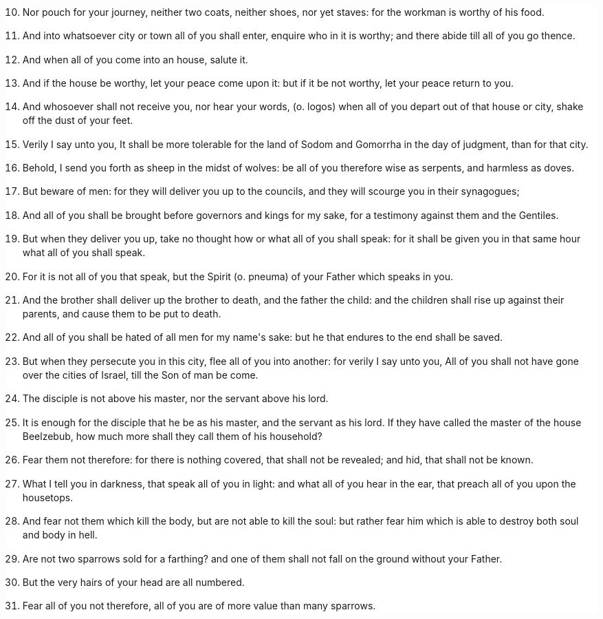 10. Nor pouch for your journey, neither two coats, neither shoes, nor yet staves: for the workman is worthy of his food.

11. And into whatsoever city or town all of you shall enter, enquire who in it is worthy; and there abide till all of you go thence.

12. And when all of you come into an house, salute it.

13. And if the house be worthy, let your peace come upon it: but if it be not worthy, let your peace return to you.

14. And whosoever shall not receive you, nor hear your words, (o. logos) when all of you depart out of that house or city, shake off the dust of your feet.

15. Verily I say unto you, It shall be more tolerable for the land of Sodom and Gomorrha in the day of judgment, than for that city.

16. Behold, I send you forth as sheep in the midst of wolves: be all of you therefore wise as serpents, and harmless as doves.

17. But beware of men: for they will deliver you up to the councils, and they will scourge you in their synagogues;

18. And all of you shall be brought before governors and kings for my sake, for a testimony against them and the Gentiles.

19. But when they deliver you up, take no thought how or what all of you shall speak: for it shall be given you in that same hour what all of you shall speak.

20. For it is not all of you that speak, but the Spirit (o. pneuma) of your Father which speaks in you.

21. And the brother shall deliver up the brother to death, and the father the child: and the children shall rise up against their parents, and cause them to be put to death.

22. And all of you shall be hated of all men for my name's sake: but he that endures to the end shall be saved.

23. But when they persecute you in this city, flee all of you into another: for verily I say unto you, All of you shall not have gone over the cities of Israel, till the Son of man be come.

24. The disciple is not above his master, nor the servant above his lord.

25. It is enough for the disciple that he be as his master, and the servant as his lord. If they have called the master of the house Beelzebub, how much more shall they call them of his household?

26. Fear them not therefore: for there is nothing covered, that shall not be revealed; and hid, that shall not be known.

27. What I tell you in darkness, that speak all of you in light: and what all of you hear in the ear, that preach all of you upon the housetops.

28. And fear not them which kill the body, but are not able to kill the soul: but rather fear him which is able to destroy both soul and body in hell.

29. Are not two sparrows sold for a farthing? and one of them shall not fall on the ground without your Father.

30. But the very hairs of your head are all numbered.

31. Fear all of you not therefore, all of you are of more value than many sparrows.
